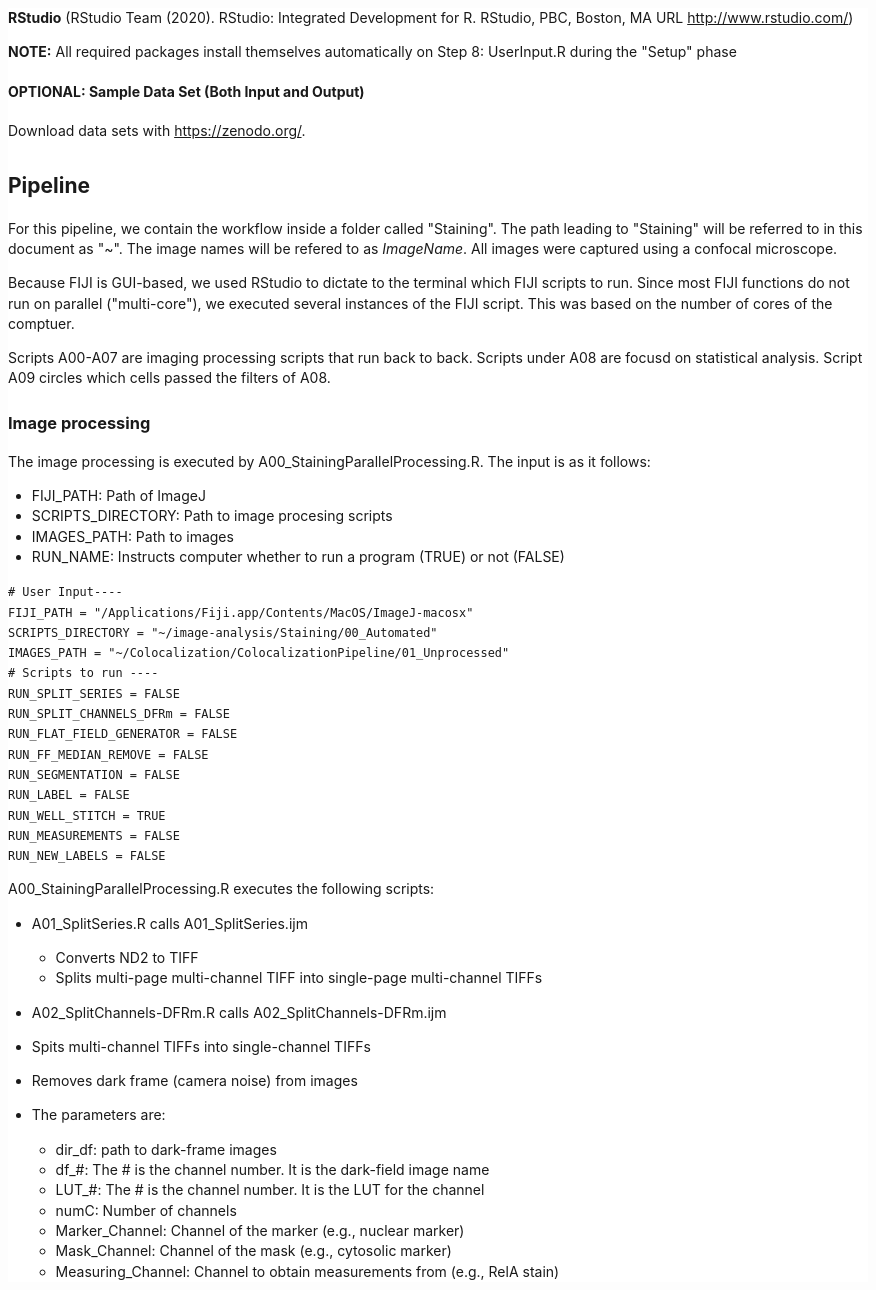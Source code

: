 **RStudio** (RStudio Team (2020). RStudio: Integrated Development for R. RStudio, PBC, Boston, MA URL http://www.rstudio.com/)

**NOTE:** All required packages install themselves automatically on Step 8: UserInput.R during the "Setup" phase 

#### OPTIONAL: Sample Data Set (Both Input and Output)
Download data sets with https://zenodo.org/.

## Pipeline

For this pipeline, we contain the workflow inside a folder called "Staining". The path leading to "Staining" will be referred to in this document as "~". The image names will be refered to as *ImageName*. All images were captured using a confocal microscope.

Because FIJI is GUI-based, we used RStudio to dictate to the terminal which FIJI scripts to run. Since most FIJI functions do not run on parallel ("multi-core"), we executed several instances of the FIJI script. This was based on the number of cores of the comptuer.

Scripts A00-A07 are imaging processing scripts that run back to back. Scripts under A08 are focusd on statistical analysis. Script A09 circles which cells passed the filters of A08.

### Image processing

The image processing is executed by A00_StainingParallelProcessing.R. The input is as it follows:
* FIJI_PATH: Path of ImageJ
* SCRIPTS_DIRECTORY: Path to image procesing scripts
* IMAGES_PATH: Path to images
* RUN_NAME: Instructs computer whether to run a program (TRUE) or not (FALSE)

```
# User Input----
FIJI_PATH = "/Applications/Fiji.app/Contents/MacOS/ImageJ-macosx"
SCRIPTS_DIRECTORY = "~/image-analysis/Staining/00_Automated"
IMAGES_PATH = "~/Colocalization/ColocalizationPipeline/01_Unprocessed"
# Scripts to run ----
RUN_SPLIT_SERIES = FALSE
RUN_SPLIT_CHANNELS_DFRm = FALSE
RUN_FLAT_FIELD_GENERATOR = FALSE
RUN_FF_MEDIAN_REMOVE = FALSE
RUN_SEGMENTATION = FALSE
RUN_LABEL = FALSE
RUN_WELL_STITCH = TRUE
RUN_MEASUREMENTS = FALSE
RUN_NEW_LABELS = FALSE

```

A00_StainingParallelProcessing.R executes the following scripts:
* A01_SplitSeries.R calls A01_SplitSeries.ijm
  * Converts ND2 to TIFF
  * Splits multi-page multi-channel TIFF into single-page multi-channel TIFFs

* A02_SplitChannels-DFRm.R calls A02_SplitChannels-DFRm.ijm
 * Spits multi-channel TIFFs into single-channel TIFFs
 * Removes dark frame (camera noise) from images
 * The parameters are:
    * dir_df: path to dark-frame images
    * df_#: The # is the channel number. It is the dark-field image name
    * LUT_#: The # is the channel number. It is the LUT for the channel
    * numC: Number of channels
    * Marker_Channel: Channel of the marker (e.g., nuclear marker)
    * Mask_Channel: Channel of the mask (e.g., cytosolic marker)
    * Measuring_Channel: Channel to obtain measurements from (e.g., RelA stain)
